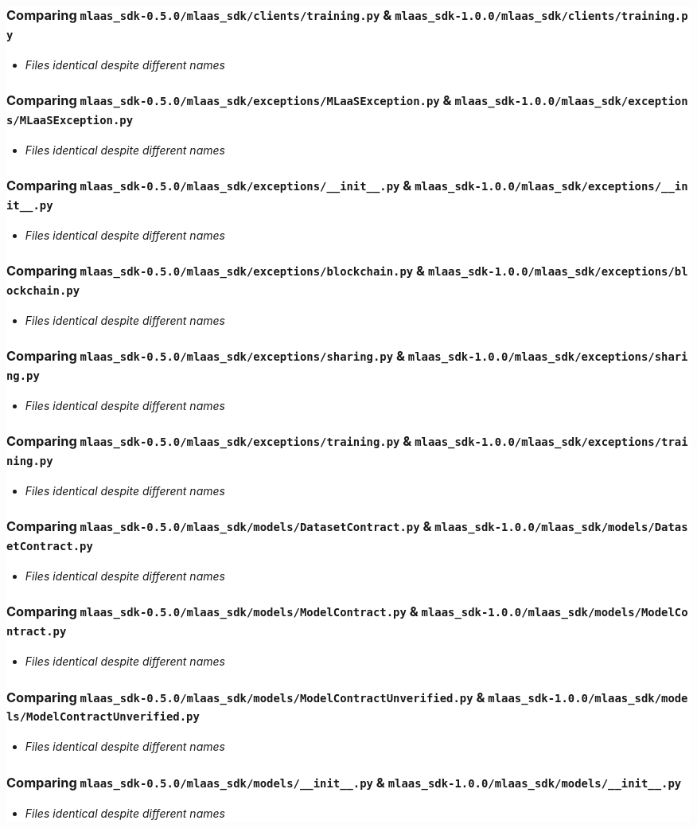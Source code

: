 ### Comparing `mlaas_sdk-0.5.0/mlaas_sdk/clients/training.py` & `mlaas_sdk-1.0.0/mlaas_sdk/clients/training.py`

 * *Files identical despite different names*

### Comparing `mlaas_sdk-0.5.0/mlaas_sdk/exceptions/MLaaSException.py` & `mlaas_sdk-1.0.0/mlaas_sdk/exceptions/MLaaSException.py`

 * *Files identical despite different names*

### Comparing `mlaas_sdk-0.5.0/mlaas_sdk/exceptions/__init__.py` & `mlaas_sdk-1.0.0/mlaas_sdk/exceptions/__init__.py`

 * *Files identical despite different names*

### Comparing `mlaas_sdk-0.5.0/mlaas_sdk/exceptions/blockchain.py` & `mlaas_sdk-1.0.0/mlaas_sdk/exceptions/blockchain.py`

 * *Files identical despite different names*

### Comparing `mlaas_sdk-0.5.0/mlaas_sdk/exceptions/sharing.py` & `mlaas_sdk-1.0.0/mlaas_sdk/exceptions/sharing.py`

 * *Files identical despite different names*

### Comparing `mlaas_sdk-0.5.0/mlaas_sdk/exceptions/training.py` & `mlaas_sdk-1.0.0/mlaas_sdk/exceptions/training.py`

 * *Files identical despite different names*

### Comparing `mlaas_sdk-0.5.0/mlaas_sdk/models/DatasetContract.py` & `mlaas_sdk-1.0.0/mlaas_sdk/models/DatasetContract.py`

 * *Files identical despite different names*

### Comparing `mlaas_sdk-0.5.0/mlaas_sdk/models/ModelContract.py` & `mlaas_sdk-1.0.0/mlaas_sdk/models/ModelContract.py`

 * *Files identical despite different names*

### Comparing `mlaas_sdk-0.5.0/mlaas_sdk/models/ModelContractUnverified.py` & `mlaas_sdk-1.0.0/mlaas_sdk/models/ModelContractUnverified.py`

 * *Files identical despite different names*

### Comparing `mlaas_sdk-0.5.0/mlaas_sdk/models/__init__.py` & `mlaas_sdk-1.0.0/mlaas_sdk/models/__init__.py`

 * *Files identical despite different names*
